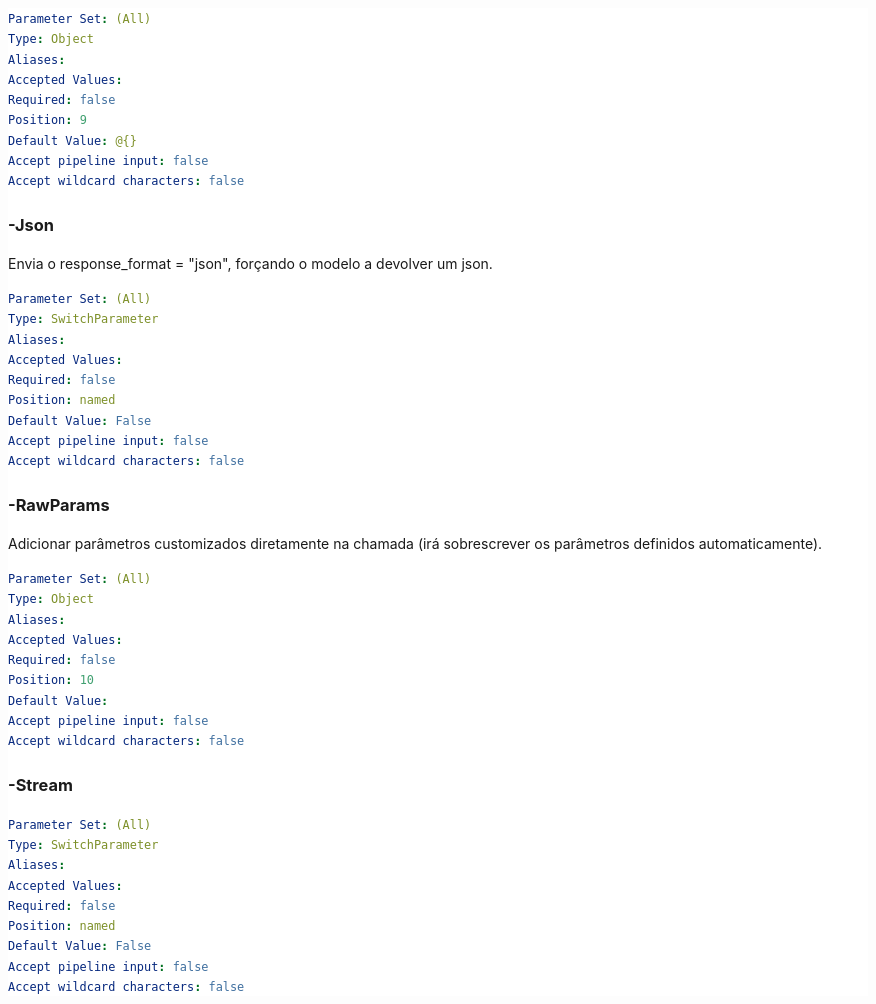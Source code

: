 ```yml
Parameter Set: (All)
Type: Object
Aliases: 
Accepted Values: 
Required: false
Position: 9
Default Value: @{}
Accept pipeline input: false
Accept wildcard characters: false
```

### -Json
Envia o response_format = "json", forçando o modelo a devolver um json.

```yml
Parameter Set: (All)
Type: SwitchParameter
Aliases: 
Accepted Values: 
Required: false
Position: named
Default Value: False
Accept pipeline input: false
Accept wildcard characters: false
```

### -RawParams
Adicionar parâmetros customizados diretamente na chamada (irá sobrescrever os parâmetros definidos automaticamente).

```yml
Parameter Set: (All)
Type: Object
Aliases: 
Accepted Values: 
Required: false
Position: 10
Default Value: 
Accept pipeline input: false
Accept wildcard characters: false
```

### -Stream

```yml
Parameter Set: (All)
Type: SwitchParameter
Aliases: 
Accepted Values: 
Required: false
Position: named
Default Value: False
Accept pipeline input: false
Accept wildcard characters: false
```
